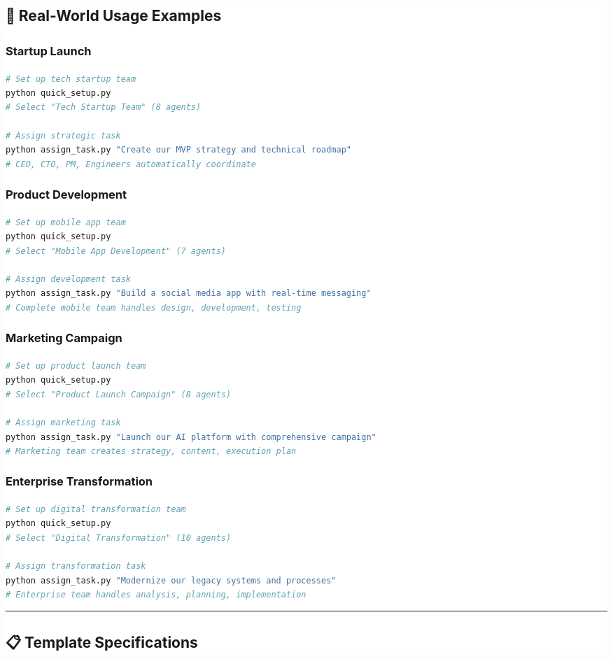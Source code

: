 
## 🎯 **Real-World Usage Examples**

### **Startup Launch**
```bash
# Set up tech startup team
python quick_setup.py
# Select "Tech Startup Team" (8 agents)

# Assign strategic task
python assign_task.py "Create our MVP strategy and technical roadmap"
# CEO, CTO, PM, Engineers automatically coordinate
```

### **Product Development**
```bash
# Set up mobile app team  
python quick_setup.py
# Select "Mobile App Development" (7 agents)

# Assign development task
python assign_task.py "Build a social media app with real-time messaging"
# Complete mobile team handles design, development, testing
```

### **Marketing Campaign**
```bash
# Set up product launch team
python quick_setup.py  
# Select "Product Launch Campaign" (8 agents)

# Assign marketing task
python assign_task.py "Launch our AI platform with comprehensive campaign"
# Marketing team creates strategy, content, execution plan
```

### **Enterprise Transformation**
```bash
# Set up digital transformation team
python quick_setup.py
# Select "Digital Transformation" (10 agents)

# Assign transformation task
python assign_task.py "Modernize our legacy systems and processes"
# Enterprise team handles analysis, planning, implementation
```

---

## 📋 **Template Specifications**

